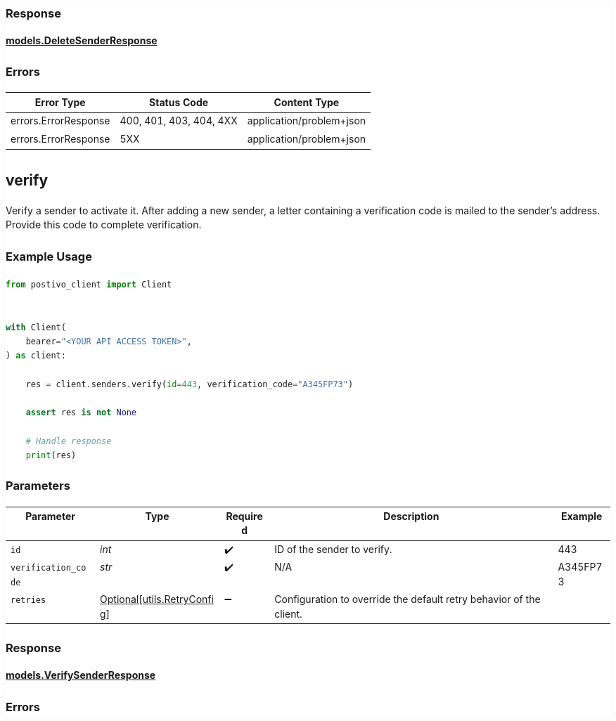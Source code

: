### Response

**[models.DeleteSenderResponse](../../models/deletesenderresponse.md)**

### Errors

| Error Type               | Status Code              | Content Type             |
| ------------------------ | ------------------------ | ------------------------ |
| errors.ErrorResponse     | 400, 401, 403, 404, 4XX  | application/problem+json |
| errors.ErrorResponse     | 5XX                      | application/problem+json |

## verify

Verify a sender to activate it. After adding a new sender, a letter containing a verification code is mailed to the sender’s address. Provide this code to complete verification.

### Example Usage


```python
from postivo_client import Client


with Client(
    bearer="<YOUR API ACCESS TOKEN>",
) as client:

    res = client.senders.verify(id=443, verification_code="A345FP73")

    assert res is not None

    # Handle response
    print(res)

```

### Parameters

| Parameter                                                           | Type                                                                | Required                                                            | Description                                                         | Example                                                             |
| ------------------------------------------------------------------- | ------------------------------------------------------------------- | ------------------------------------------------------------------- | ------------------------------------------------------------------- | ------------------------------------------------------------------- |
| `id`                                                                | *int*                                                               | :heavy_check_mark:                                                  | ID of the sender to verify.                                         | 443                                                                 |
| `verification_code`                                                 | *str*                                                               | :heavy_check_mark:                                                  | N/A                                                                 | A345FP73                                                            |
| `retries`                                                           | [Optional[utils.RetryConfig]](../../models/utils/retryconfig.md)    | :heavy_minus_sign:                                                  | Configuration to override the default retry behavior of the client. |                                                                     |

### Response

**[models.VerifySenderResponse](../../models/verifysenderresponse.md)**

### Errors
